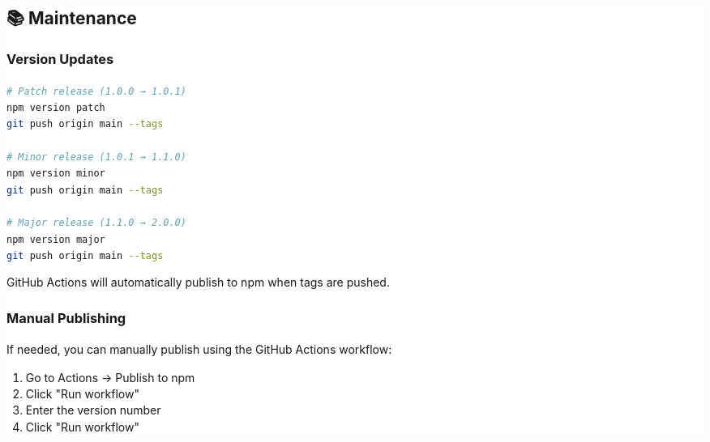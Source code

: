 ## 📚 Maintenance

### Version Updates

```bash
# Patch release (1.0.0 → 1.0.1)
npm version patch
git push origin main --tags

# Minor release (1.0.1 → 1.1.0)
npm version minor
git push origin main --tags

# Major release (1.1.0 → 2.0.0)
npm version major
git push origin main --tags
```

GitHub Actions will automatically publish to npm when tags are pushed.

### Manual Publishing

If needed, you can manually publish using the GitHub Actions workflow:
1. Go to Actions → Publish to npm
2. Click "Run workflow"
3. Enter the version number
4. Click "Run workflow"